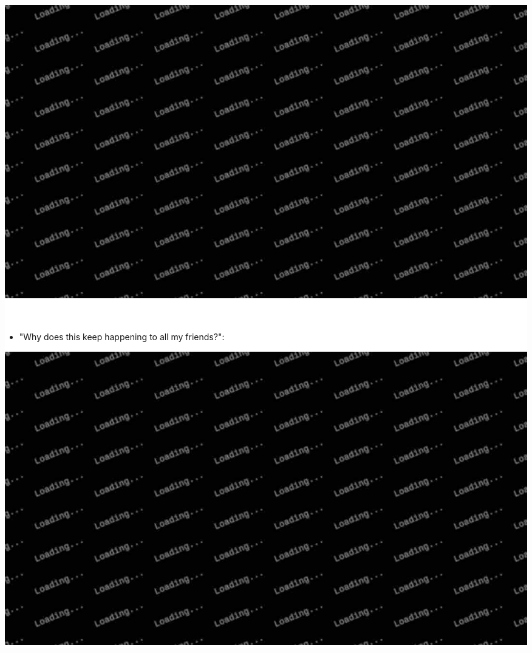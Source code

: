  <img width="100%" height="100%" class="lazyload" src="./../images/loading.jpg"
  data-src="./../images/DIU24/bd-21810-1090px.jpg"
  data-srcset="./../images/DIU24/bd-21810-512px.jpg 512w,
  ./../images/DIU24/bd-21810-768px.jpg 768w,
  ./../images/DIU24/bd-21810-1090px.jpg 1090w"
  sizes="(min-width: 1218px) 1090px,
  (min-width: 768px) 87vw,
  89vw" />
</div>

<br>

- "Why does this keep happening to all my friends?":

<div id="container1" class="twentytwenty-container">
 <img width="100%" height="100%" class="lazyload" src="./../images/loading.jpg"